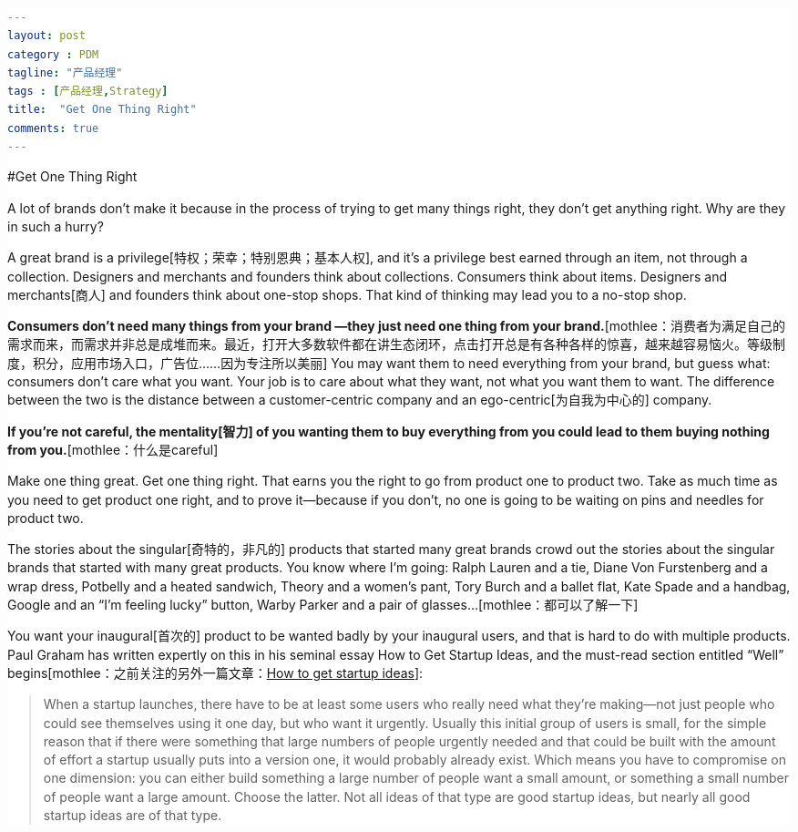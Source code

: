 ```yaml
---
layout: post
category : PDM
tagline: "产品经理"
tags : [产品经理,Strategy]
title:  "Get One Thing Right"
comments: true
---	
```


#Get One Thing Right


A lot of brands don’t make it because in the process of trying to get many things right, they don’t get anything right. Why are they in such a hurry?

A great brand is a privilege[特权；荣幸；特别恩典；基本人权], and it’s a privilege best earned through an item, not through a collection. Designers and merchants and founders think about collections. Consumers think about items. Designers and merchants[商人] and founders think about one-stop shops. That kind of thinking may lead you to a no-stop shop.

**Consumers don’t need many things from your brand —they just need one thing from your brand.**[mothlee：消费者为满足自己的需求而来，而需求并非总是成堆而来。最近，打开大多数软件都在讲生态闭环，点击打开总是有各种各样的惊喜，越来越容易恼火。等级制度，积分，应用市场入口，广告位……因为专注所以美丽] You may want them to need everything from your brand, but guess what: consumers don’t care what you want. Your job is to care about what they want, not what you want them to want. The difference between the two is the distance between a customer-centric company and an ego-centric[为自我为中心的] company.

**If you’re not careful, the mentality[智力] of you wanting them to buy everything from you could lead to them buying nothing from you.**[mothlee：什么是careful]

Make one thing great. Get one thing right. That earns you the right to go from product one to product two. Take as much time as you need to get product one right, and to prove it—because if you don’t, no one is going to be waiting on pins and needles for product two.

The stories about the singular[奇特的，非凡的] products that started many great brands crowd out the stories about the singular brands that started with many great products. You know where I’m going: Ralph Lauren and a tie, Diane Von Furstenberg and a wrap dress, Potbelly and a heated sandwich, Theory and a women’s pant, Tory Burch and a ballet flat, Kate Spade and a handbag, Google and an “I’m feeling lucky” button, Warby Parker and a pair of glasses…[mothlee：都可以了解一下]

You want your inaugural[首次的] product to be wanted badly by your inaugural users, and that is hard to do with multiple products. Paul Graham has written expertly on this in his seminal essay How to Get Startup Ideas, and the must-read section entitled “Well” begins[mothlee：之前关注的另外一篇文章：[How to get startup ideas](http://liwanwei.github.io/pdm/2015-12/How_to_Get_Startup_Ideas.html)]:



> When a startup launches, there have to be at least some users who really need what they’re making—not just people who could see themselves using it one day, but who want it urgently. Usually this initial group of users is small, for the simple reason that if there were something that large numbers of people urgently needed and that could be built with the amount of effort a startup usually puts into a version one, it would probably already exist. Which means you have to compromise on one dimension: you can either build something a large number of people want a small amount, or something a small number of people want a large amount. Choose the latter. Not all ideas of that type are good startup ideas, but nearly all good startup ideas are of that type.
